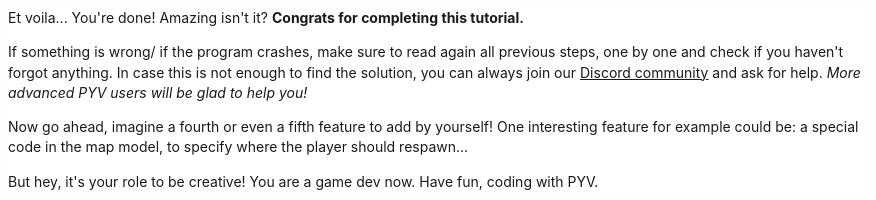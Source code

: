 
Et voila... You're done!
Amazing isn't it?
**Congrats for completing this tutorial.**

If something is wrong/ if the program crashes, make sure to read again all
previous steps, one by one and check if you haven't forgot anything.
In case this is not enough to find the solution, you can always join our
[Discord community](https://discord.gg/SHdJhcWvQD) and ask for help. *More advanced PYV users will be glad to help you!*

Now go ahead, imagine a fourth or even a fifth feature to add by yourself!
One interesting feature for example could be: a special code in the map model,
to specify where the player should respawn...

But hey, it's your role to be creative! You are a game dev now.
Have fun, coding with PYV.
